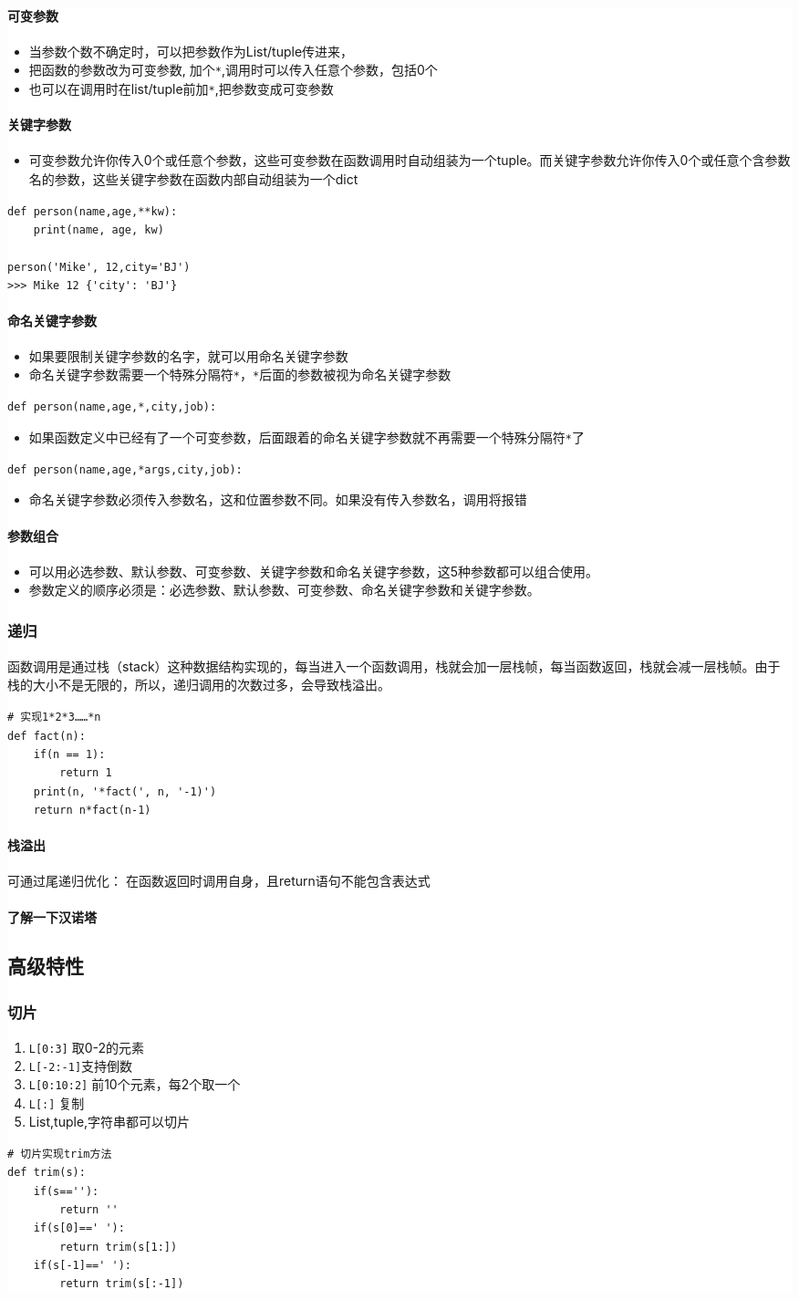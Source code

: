 #### 可变参数
- 当参数个数不确定时，可以把参数作为List/tuple传进来，
- 把函数的参数改为可变参数, 加个`*`,调用时可以传入任意个参数，包括0个
- 也可以在调用时在list/tuple前加`*`,把参数变成可变参数
#### 关键字参数
- 可变参数允许你传入0个或任意个参数，这些可变参数在函数调用时自动组装为一个tuple。而关键字参数允许你传入0个或任意个含参数名的参数，这些关键字参数在函数内部自动组装为一个dict
```
def person(name,age,**kw):
    print(name, age, kw)

person('Mike', 12,city='BJ')
>>> Mike 12 {'city': 'BJ'}
```
#### 命名关键字参数
- 如果要限制关键字参数的名字，就可以用命名关键字参数
- 命名关键字参数需要一个特殊分隔符`*`，`*`后面的参数被视为命名关键字参数
```
def person(name,age,*,city,job):
```
- 如果函数定义中已经有了一个可变参数，后面跟着的命名关键字参数就不再需要一个特殊分隔符`*`了
```
def person(name,age,*args,city,job):
```
- 命名关键字参数必须传入参数名，这和位置参数不同。如果没有传入参数名，调用将报错

#### 参数组合
- 可以用必选参数、默认参数、可变参数、关键字参数和命名关键字参数，这5种参数都可以组合使用。
- 参数定义的顺序必须是：必选参数、默认参数、可变参数、命名关键字参数和关键字参数。

### 递归
函数调用是通过栈（stack）这种数据结构实现的，每当进入一个函数调用，栈就会加一层栈帧，每当函数返回，栈就会减一层栈帧。由于栈的大小不是无限的，所以，递归调用的次数过多，会导致栈溢出。
```
# 实现1*2*3……*n
def fact(n):
    if(n == 1):
        return 1
    print(n, '*fact(', n, '-1)')
    return n*fact(n-1)
```
#### 栈溢出
可通过尾递归优化：
在函数返回时调用自身，且return语句不能包含表达式
```
```
#### 了解一下汉诺塔

## 高级特性 
### 切片
1. `L[0:3]` 取0-2的元素
2. `L[-2:-1]`支持倒数
3. `L[0:10:2]` 前10个元素，每2个取一个
4. `L[:]` 复制
5. List,tuple,字符串都可以切片
```
# 切片实现trim方法
def trim(s):
    if(s==''):
        return ''
    if(s[0]==' '):
        return trim(s[1:])
    if(s[-1]==' '):
        return trim(s[:-1])
```